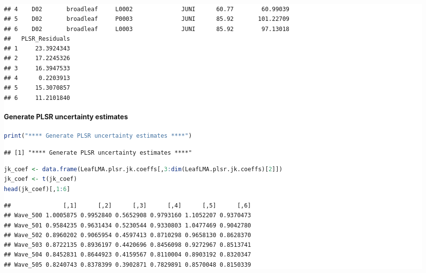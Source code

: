     ## 4    D02       broadleaf     L0002              JUNI      60.77        60.99039
    ## 5    D02       broadleaf     P0003              JUNI      85.92       101.22709
    ## 6    D02       broadleaf     L0003              JUNI      85.92        97.13018
    ##   PLSR_Residuals
    ## 1     23.3924343
    ## 2     17.2245326
    ## 3     16.3947533
    ## 4      0.2203913
    ## 5     15.3070857
    ## 6     11.2101840

#### Generate PLSR uncertainty estimates

``` r
print("**** Generate PLSR uncertainty estimates ****")
```

    ## [1] "**** Generate PLSR uncertainty estimates ****"

``` r
jk_coef <- data.frame(LeafLMA.plsr.jk.coeffs[,3:dim(LeafLMA.plsr.jk.coeffs)[2]])
jk_coef <- t(jk_coef)
head(jk_coef)[,1:6]
```

    ##               [,1]      [,2]      [,3]      [,4]      [,5]      [,6]
    ## Wave_500 1.0005875 0.9952840 0.5652908 0.9793160 1.1052207 0.9370473
    ## Wave_501 0.9584235 0.9631434 0.5230544 0.9330803 1.0477469 0.9042780
    ## Wave_502 0.8960202 0.9065954 0.4597413 0.8710298 0.9658130 0.8628370
    ## Wave_503 0.8722135 0.8936197 0.4420696 0.8456098 0.9272967 0.8513741
    ## Wave_504 0.8452831 0.8644923 0.4159567 0.8110004 0.8903192 0.8320347
    ## Wave_505 0.8240743 0.8378399 0.3902871 0.7829891 0.8570048 0.8150339
